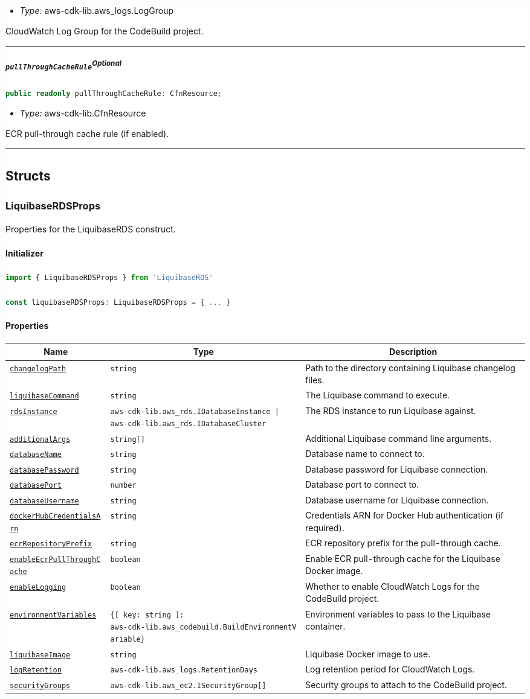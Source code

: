 - *Type:* aws-cdk-lib.aws_logs.LogGroup

CloudWatch Log Group for the CodeBuild project.

---

##### `pullThroughCacheRule`<sup>Optional</sup> <a name="pullThroughCacheRule" id="LiquibaseRDS.LiquibaseRDS.property.pullThroughCacheRule"></a>

```typescript
public readonly pullThroughCacheRule: CfnResource;
```

- *Type:* aws-cdk-lib.CfnResource

ECR pull-through cache rule (if enabled).

---


## Structs <a name="Structs" id="Structs"></a>

### LiquibaseRDSProps <a name="LiquibaseRDSProps" id="LiquibaseRDS.LiquibaseRDSProps"></a>

Properties for the LiquibaseRDS construct.

#### Initializer <a name="Initializer" id="LiquibaseRDS.LiquibaseRDSProps.Initializer"></a>

```typescript
import { LiquibaseRDSProps } from 'LiquibaseRDS'

const liquibaseRDSProps: LiquibaseRDSProps = { ... }
```

#### Properties <a name="Properties" id="Properties"></a>

| **Name** | **Type** | **Description** |
| --- | --- | --- |
| <code><a href="#LiquibaseRDS.LiquibaseRDSProps.property.changelogPath">changelogPath</a></code> | <code>string</code> | Path to the directory containing Liquibase changelog files. |
| <code><a href="#LiquibaseRDS.LiquibaseRDSProps.property.liquibaseCommand">liquibaseCommand</a></code> | <code>string</code> | The Liquibase command to execute. |
| <code><a href="#LiquibaseRDS.LiquibaseRDSProps.property.rdsInstance">rdsInstance</a></code> | <code>aws-cdk-lib.aws_rds.IDatabaseInstance \| aws-cdk-lib.aws_rds.IDatabaseCluster</code> | The RDS instance to run Liquibase against. |
| <code><a href="#LiquibaseRDS.LiquibaseRDSProps.property.additionalArgs">additionalArgs</a></code> | <code>string[]</code> | Additional Liquibase command line arguments. |
| <code><a href="#LiquibaseRDS.LiquibaseRDSProps.property.databaseName">databaseName</a></code> | <code>string</code> | Database name to connect to. |
| <code><a href="#LiquibaseRDS.LiquibaseRDSProps.property.databasePassword">databasePassword</a></code> | <code>string</code> | Database password for Liquibase connection. |
| <code><a href="#LiquibaseRDS.LiquibaseRDSProps.property.databasePort">databasePort</a></code> | <code>number</code> | Database port to connect to. |
| <code><a href="#LiquibaseRDS.LiquibaseRDSProps.property.databaseUsername">databaseUsername</a></code> | <code>string</code> | Database username for Liquibase connection. |
| <code><a href="#LiquibaseRDS.LiquibaseRDSProps.property.dockerHubCredentialsArn">dockerHubCredentialsArn</a></code> | <code>string</code> | Credentials ARN for Docker Hub authentication (if required). |
| <code><a href="#LiquibaseRDS.LiquibaseRDSProps.property.ecrRepositoryPrefix">ecrRepositoryPrefix</a></code> | <code>string</code> | ECR repository prefix for the pull-through cache. |
| <code><a href="#LiquibaseRDS.LiquibaseRDSProps.property.enableEcrPullThroughCache">enableEcrPullThroughCache</a></code> | <code>boolean</code> | Enable ECR pull-through cache for the Liquibase Docker image. |
| <code><a href="#LiquibaseRDS.LiquibaseRDSProps.property.enableLogging">enableLogging</a></code> | <code>boolean</code> | Whether to enable CloudWatch Logs for the CodeBuild project. |
| <code><a href="#LiquibaseRDS.LiquibaseRDSProps.property.environmentVariables">environmentVariables</a></code> | <code>{[ key: string ]: aws-cdk-lib.aws_codebuild.BuildEnvironmentVariable}</code> | Environment variables to pass to the Liquibase container. |
| <code><a href="#LiquibaseRDS.LiquibaseRDSProps.property.liquibaseImage">liquibaseImage</a></code> | <code>string</code> | Liquibase Docker image to use. |
| <code><a href="#LiquibaseRDS.LiquibaseRDSProps.property.logRetention">logRetention</a></code> | <code>aws-cdk-lib.aws_logs.RetentionDays</code> | Log retention period for CloudWatch Logs. |
| <code><a href="#LiquibaseRDS.LiquibaseRDSProps.property.securityGroups">securityGroups</a></code> | <code>aws-cdk-lib.aws_ec2.ISecurityGroup[]</code> | Security groups to attach to the CodeBuild project. |